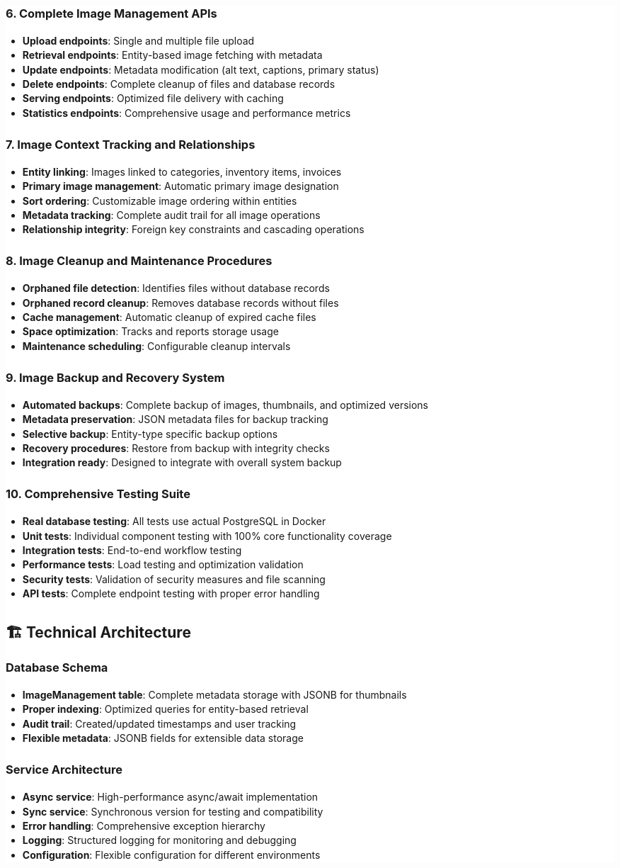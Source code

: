### 6. Complete Image Management APIs
- **Upload endpoints**: Single and multiple file upload
- **Retrieval endpoints**: Entity-based image fetching with metadata
- **Update endpoints**: Metadata modification (alt text, captions, primary status)
- **Delete endpoints**: Complete cleanup of files and database records
- **Serving endpoints**: Optimized file delivery with caching
- **Statistics endpoints**: Comprehensive usage and performance metrics

### 7. Image Context Tracking and Relationships
- **Entity linking**: Images linked to categories, inventory items, invoices
- **Primary image management**: Automatic primary image designation
- **Sort ordering**: Customizable image ordering within entities
- **Metadata tracking**: Complete audit trail for all image operations
- **Relationship integrity**: Foreign key constraints and cascading operations

### 8. Image Cleanup and Maintenance Procedures
- **Orphaned file detection**: Identifies files without database records
- **Orphaned record cleanup**: Removes database records without files
- **Cache management**: Automatic cleanup of expired cache files
- **Space optimization**: Tracks and reports storage usage
- **Maintenance scheduling**: Configurable cleanup intervals

### 9. Image Backup and Recovery System
- **Automated backups**: Complete backup of images, thumbnails, and optimized versions
- **Metadata preservation**: JSON metadata files for backup tracking
- **Selective backup**: Entity-type specific backup options
- **Recovery procedures**: Restore from backup with integrity checks
- **Integration ready**: Designed to integrate with overall system backup

### 10. Comprehensive Testing Suite
- **Real database testing**: All tests use actual PostgreSQL in Docker
- **Unit tests**: Individual component testing with 100% core functionality coverage
- **Integration tests**: End-to-end workflow testing
- **Performance tests**: Load testing and optimization validation
- **Security tests**: Validation of security measures and file scanning
- **API tests**: Complete endpoint testing with proper error handling

## 🏗️ Technical Architecture

### Database Schema
- **ImageManagement table**: Complete metadata storage with JSONB for thumbnails
- **Proper indexing**: Optimized queries for entity-based retrieval
- **Audit trail**: Created/updated timestamps and user tracking
- **Flexible metadata**: JSONB fields for extensible data storage

### Service Architecture
- **Async service**: High-performance async/await implementation
- **Sync service**: Synchronous version for testing and compatibility
- **Error handling**: Comprehensive exception hierarchy
- **Logging**: Structured logging for monitoring and debugging
- **Configuration**: Flexible configuration for different environments
